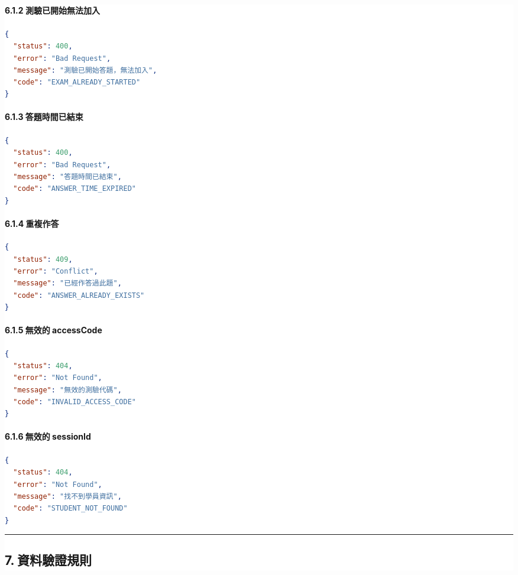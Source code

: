 #### 6.1.2 測驗已開始無法加入
```json
{
  "status": 400,
  "error": "Bad Request",
  "message": "測驗已開始答題，無法加入",
  "code": "EXAM_ALREADY_STARTED"
}
```

#### 6.1.3 答題時間已結束
```json
{
  "status": 400,
  "error": "Bad Request",
  "message": "答題時間已結束",
  "code": "ANSWER_TIME_EXPIRED"
}
```

#### 6.1.4 重複作答
```json
{
  "status": 409,
  "error": "Conflict",
  "message": "已經作答過此題",
  "code": "ANSWER_ALREADY_EXISTS"
}
```

#### 6.1.5 無效的 accessCode
```json
{
  "status": 404,
  "error": "Not Found",
  "message": "無效的測驗代碼",
  "code": "INVALID_ACCESS_CODE"
}
```

#### 6.1.6 無效的 sessionId
```json
{
  "status": 404,
  "error": "Not Found",
  "message": "找不到學員資訊",
  "code": "STUDENT_NOT_FOUND"
}
```

---

## 7. 資料驗證規則

